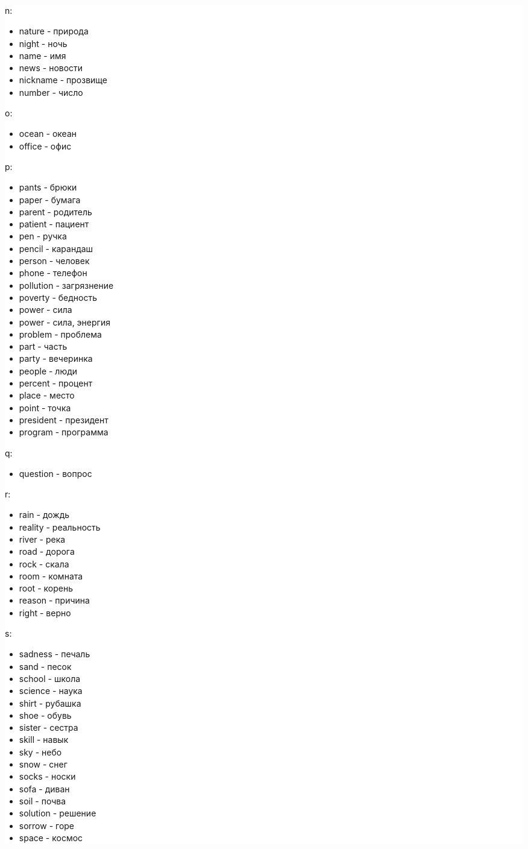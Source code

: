 n:
-	nature - природа
-	night - ночь
-   name - имя
-   news - новости
-   nickname - прозвище
-   number - число

o:
-	ocean - океан
-	office - офис

p:
-	pants - брюки
-	paper - бумага
-	parent - родитель
-	patient - пациент
-	pen - ручка
-	pencil - карандаш
-	person - человек
-	phone - телефон
-	pollution - загрязнение
-	poverty - бедность
-	power - сила
-	power - сила, энергия
-	problem - проблема
-   part - часть
-   party - вечеринка
-   people - люди
-   percent - процент
-   place - место
-   point - точка
-   president - президент
-   program - программа

q:
-	question - вопрос

r:
-	rain - дождь
-	reality - реальность
-	river - река
-	road - дорога
-	rock - скала
-	room - комната
-	root - корень
-   reason - причина
-   right - верно

s:
-	sadness - печаль
-	sand - песок
-	school - школа
-	science - наука
-	shirt - рубашка
-	shoe - обувь
-	sister - сестра
-	skill - навык
-	sky - небо
-	snow - снег
-	socks - носки
-	sofa - диван
-	soil - почва
-	solution - решение
-	sorrow - горе
-	space - космос